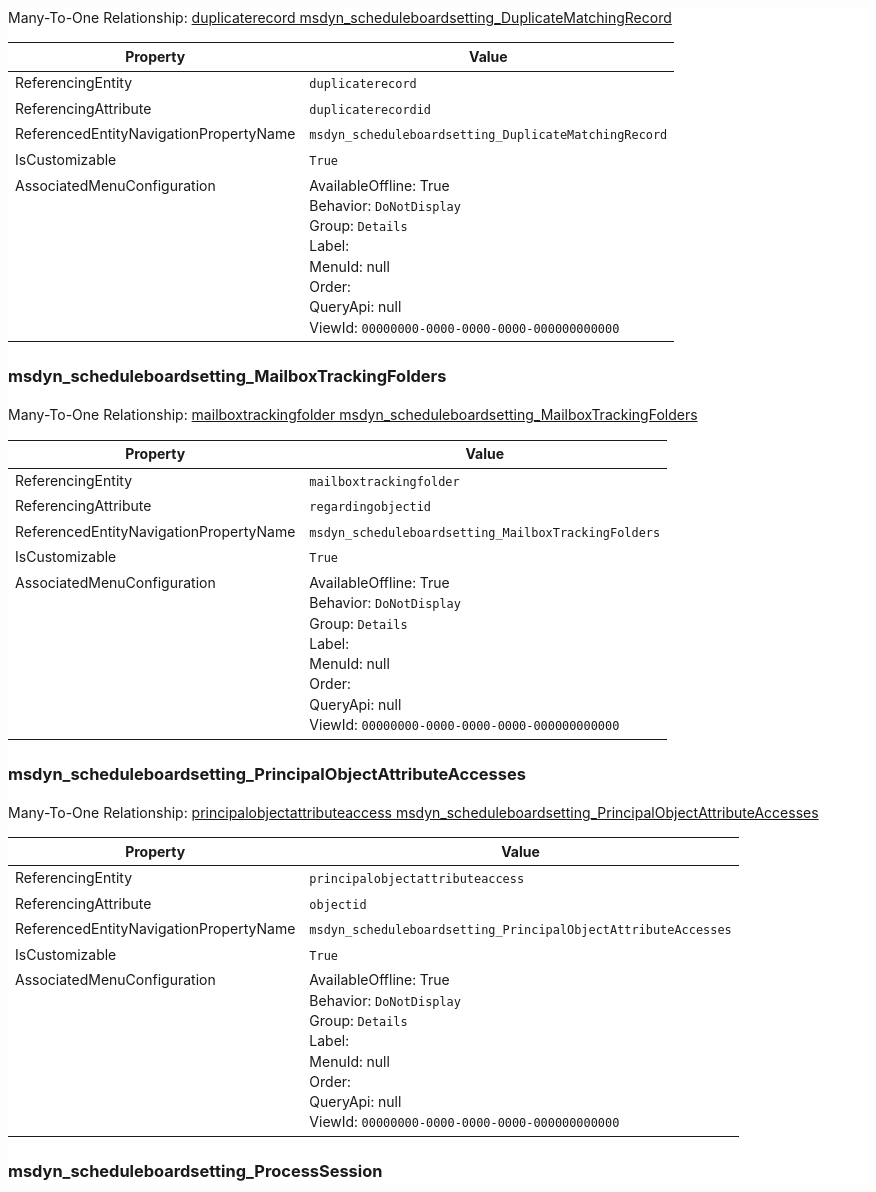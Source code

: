 Many-To-One Relationship: [duplicaterecord msdyn_scheduleboardsetting_DuplicateMatchingRecord](duplicaterecord.md#BKMK_msdyn_scheduleboardsetting_DuplicateMatchingRecord)

|Property|Value|
|---|---|
|ReferencingEntity|`duplicaterecord`|
|ReferencingAttribute|`duplicaterecordid`|
|ReferencedEntityNavigationPropertyName|`msdyn_scheduleboardsetting_DuplicateMatchingRecord`|
|IsCustomizable|`True`|
|AssociatedMenuConfiguration|AvailableOffline: True<br />Behavior: `DoNotDisplay`<br />Group: `Details`<br />Label: <br />MenuId: null<br />Order: <br />QueryApi: null<br />ViewId: `00000000-0000-0000-0000-000000000000`|

### <a name="BKMK_msdyn_scheduleboardsetting_MailboxTrackingFolders"></a> msdyn_scheduleboardsetting_MailboxTrackingFolders

Many-To-One Relationship: [mailboxtrackingfolder msdyn_scheduleboardsetting_MailboxTrackingFolders](mailboxtrackingfolder.md#BKMK_msdyn_scheduleboardsetting_MailboxTrackingFolders)

|Property|Value|
|---|---|
|ReferencingEntity|`mailboxtrackingfolder`|
|ReferencingAttribute|`regardingobjectid`|
|ReferencedEntityNavigationPropertyName|`msdyn_scheduleboardsetting_MailboxTrackingFolders`|
|IsCustomizable|`True`|
|AssociatedMenuConfiguration|AvailableOffline: True<br />Behavior: `DoNotDisplay`<br />Group: `Details`<br />Label: <br />MenuId: null<br />Order: <br />QueryApi: null<br />ViewId: `00000000-0000-0000-0000-000000000000`|

### <a name="BKMK_msdyn_scheduleboardsetting_PrincipalObjectAttributeAccesses"></a> msdyn_scheduleboardsetting_PrincipalObjectAttributeAccesses

Many-To-One Relationship: [principalobjectattributeaccess msdyn_scheduleboardsetting_PrincipalObjectAttributeAccesses](principalobjectattributeaccess.md#BKMK_msdyn_scheduleboardsetting_PrincipalObjectAttributeAccesses)

|Property|Value|
|---|---|
|ReferencingEntity|`principalobjectattributeaccess`|
|ReferencingAttribute|`objectid`|
|ReferencedEntityNavigationPropertyName|`msdyn_scheduleboardsetting_PrincipalObjectAttributeAccesses`|
|IsCustomizable|`True`|
|AssociatedMenuConfiguration|AvailableOffline: True<br />Behavior: `DoNotDisplay`<br />Group: `Details`<br />Label: <br />MenuId: null<br />Order: <br />QueryApi: null<br />ViewId: `00000000-0000-0000-0000-000000000000`|

### <a name="BKMK_msdyn_scheduleboardsetting_ProcessSession"></a> msdyn_scheduleboardsetting_ProcessSession
